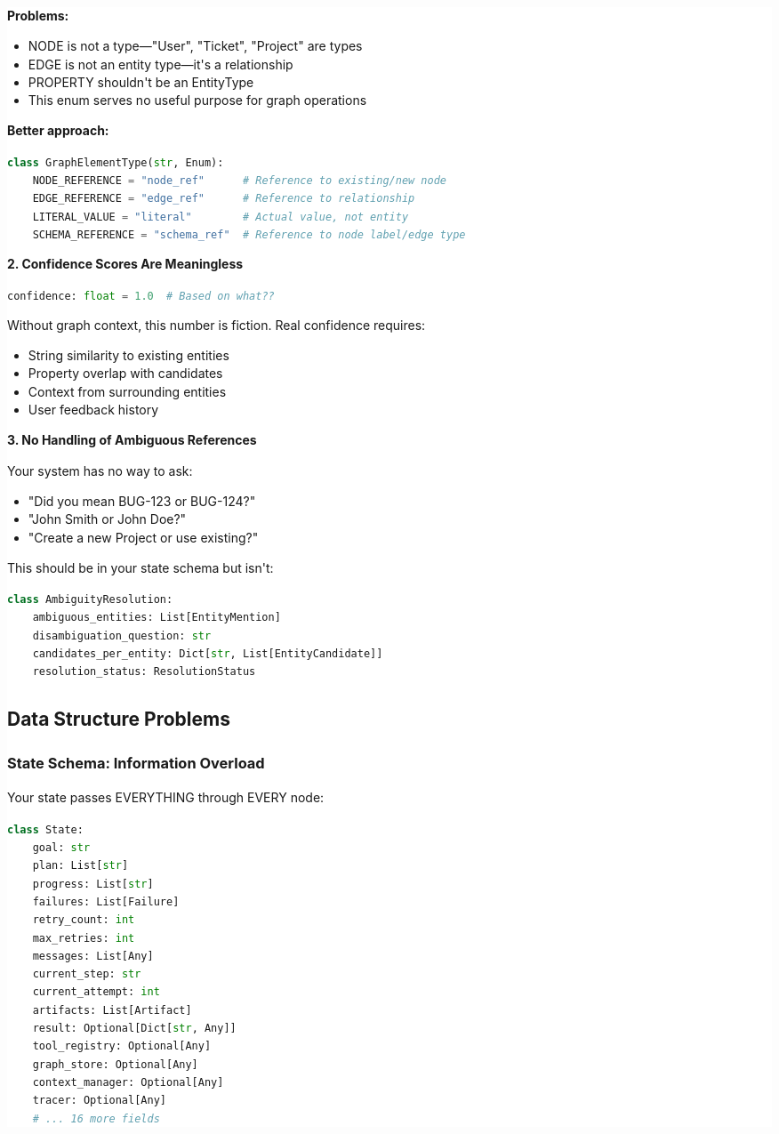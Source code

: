 **Problems:**
- NODE is not a type—"User", "Ticket", "Project" are types
- EDGE is not an entity type—it's a relationship
- PROPERTY shouldn't be an EntityType
- This enum serves no useful purpose for graph operations

**Better approach:**
```python
class GraphElementType(str, Enum):
    NODE_REFERENCE = "node_ref"      # Reference to existing/new node
    EDGE_REFERENCE = "edge_ref"      # Reference to relationship
    LITERAL_VALUE = "literal"        # Actual value, not entity
    SCHEMA_REFERENCE = "schema_ref"  # Reference to node label/edge type
```

**2. Confidence Scores Are Meaningless**

```python
confidence: float = 1.0  # Based on what??
```

Without graph context, this number is fiction. Real confidence requires:
- String similarity to existing entities
- Property overlap with candidates
- Context from surrounding entities
- User feedback history

**3. No Handling of Ambiguous References**

Your system has no way to ask:
- "Did you mean BUG-123 or BUG-124?"
- "John Smith or John Doe?"
- "Create a new Project or use existing?"

This should be in your state schema but isn't:
```python
class AmbiguityResolution:
    ambiguous_entities: List[EntityMention]
    disambiguation_question: str
    candidates_per_entity: Dict[str, List[EntityCandidate]]
    resolution_status: ResolutionStatus
```

## Data Structure Problems

### State Schema: Information Overload

Your state passes EVERYTHING through EVERY node:

```python
class State:
    goal: str
    plan: List[str]
    progress: List[str]
    failures: List[Failure]
    retry_count: int
    max_retries: int
    messages: List[Any]
    current_step: str
    current_attempt: int
    artifacts: List[Artifact]
    result: Optional[Dict[str, Any]]
    tool_registry: Optional[Any]
    graph_store: Optional[Any]
    context_manager: Optional[Any]
    tracer: Optional[Any]
    # ... 16 more fields
```
